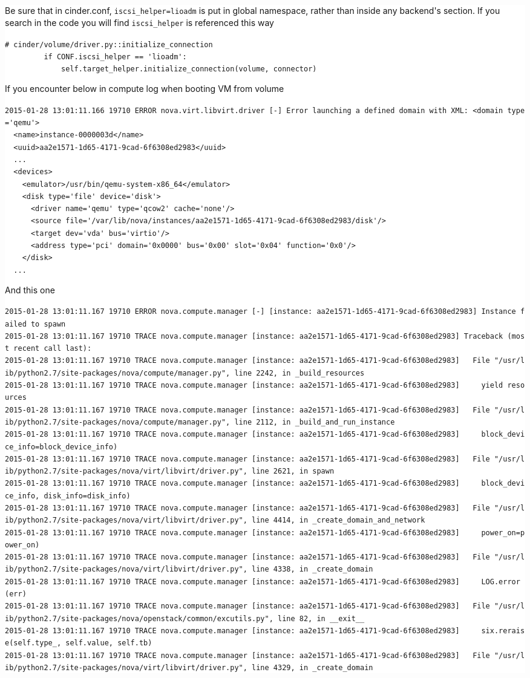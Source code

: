 Be sure that in cinder.conf, `iscsi_helper=lioadm` is put in global namespace, rather than inside any backend's section. If you search in the code you will find `iscsi_helper` is referenced this way

```
# cinder/volume/driver.py::initialize_connection
         if CONF.iscsi_helper == 'lioadm':
             self.target_helper.initialize_connection(volume, connector)
```

If you encounter below in compute log when booting VM from volume

```
2015-01-28 13:01:11.166 19710 ERROR nova.virt.libvirt.driver [-] Error launching a defined domain with XML: <domain type='qemu'>
  <name>instance-0000003d</name>
  <uuid>aa2e1571-1d65-4171-9cad-6f6308ed2983</uuid>
  ...
  <devices>
    <emulator>/usr/bin/qemu-system-x86_64</emulator>
    <disk type='file' device='disk'>
      <driver name='qemu' type='qcow2' cache='none'/>
      <source file='/var/lib/nova/instances/aa2e1571-1d65-4171-9cad-6f6308ed2983/disk'/>
      <target dev='vda' bus='virtio'/>
      <address type='pci' domain='0x0000' bus='0x00' slot='0x04' function='0x0'/>
    </disk>
  ...
```

And this one

```
2015-01-28 13:01:11.167 19710 ERROR nova.compute.manager [-] [instance: aa2e1571-1d65-4171-9cad-6f6308ed2983] Instance failed to spawn
2015-01-28 13:01:11.167 19710 TRACE nova.compute.manager [instance: aa2e1571-1d65-4171-9cad-6f6308ed2983] Traceback (most recent call last):
2015-01-28 13:01:11.167 19710 TRACE nova.compute.manager [instance: aa2e1571-1d65-4171-9cad-6f6308ed2983]   File "/usr/lib/python2.7/site-packages/nova/compute/manager.py", line 2242, in _build_resources
2015-01-28 13:01:11.167 19710 TRACE nova.compute.manager [instance: aa2e1571-1d65-4171-9cad-6f6308ed2983]     yield resources
2015-01-28 13:01:11.167 19710 TRACE nova.compute.manager [instance: aa2e1571-1d65-4171-9cad-6f6308ed2983]   File "/usr/lib/python2.7/site-packages/nova/compute/manager.py", line 2112, in _build_and_run_instance
2015-01-28 13:01:11.167 19710 TRACE nova.compute.manager [instance: aa2e1571-1d65-4171-9cad-6f6308ed2983]     block_device_info=block_device_info)
2015-01-28 13:01:11.167 19710 TRACE nova.compute.manager [instance: aa2e1571-1d65-4171-9cad-6f6308ed2983]   File "/usr/lib/python2.7/site-packages/nova/virt/libvirt/driver.py", line 2621, in spawn
2015-01-28 13:01:11.167 19710 TRACE nova.compute.manager [instance: aa2e1571-1d65-4171-9cad-6f6308ed2983]     block_device_info, disk_info=disk_info)
2015-01-28 13:01:11.167 19710 TRACE nova.compute.manager [instance: aa2e1571-1d65-4171-9cad-6f6308ed2983]   File "/usr/lib/python2.7/site-packages/nova/virt/libvirt/driver.py", line 4414, in _create_domain_and_network
2015-01-28 13:01:11.167 19710 TRACE nova.compute.manager [instance: aa2e1571-1d65-4171-9cad-6f6308ed2983]     power_on=power_on)
2015-01-28 13:01:11.167 19710 TRACE nova.compute.manager [instance: aa2e1571-1d65-4171-9cad-6f6308ed2983]   File "/usr/lib/python2.7/site-packages/nova/virt/libvirt/driver.py", line 4338, in _create_domain
2015-01-28 13:01:11.167 19710 TRACE nova.compute.manager [instance: aa2e1571-1d65-4171-9cad-6f6308ed2983]     LOG.error(err)
2015-01-28 13:01:11.167 19710 TRACE nova.compute.manager [instance: aa2e1571-1d65-4171-9cad-6f6308ed2983]   File "/usr/lib/python2.7/site-packages/nova/openstack/common/excutils.py", line 82, in __exit__
2015-01-28 13:01:11.167 19710 TRACE nova.compute.manager [instance: aa2e1571-1d65-4171-9cad-6f6308ed2983]     six.reraise(self.type_, self.value, self.tb)
2015-01-28 13:01:11.167 19710 TRACE nova.compute.manager [instance: aa2e1571-1d65-4171-9cad-6f6308ed2983]   File "/usr/lib/python2.7/site-packages/nova/virt/libvirt/driver.py", line 4329, in _create_domain
```